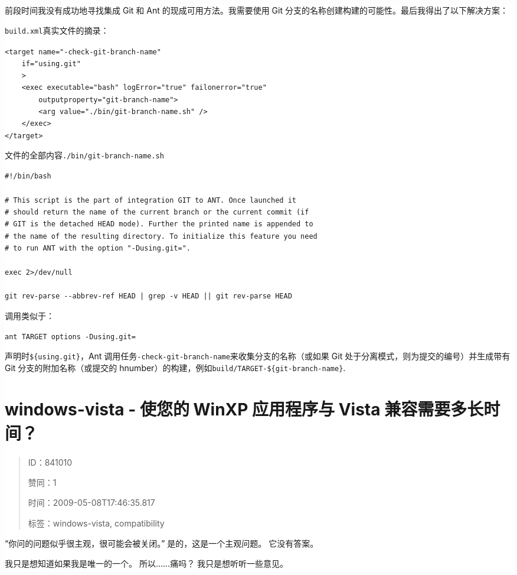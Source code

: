 前段时间我没有成功地寻找集成 Git 和 Ant 的现成可用方法。我需要使用 Git 分支的名称创建构建的可能性。最后我得出了以下解决方案：

`build.xml`真实文件的摘录：

```
<target name="-check-git-branch-name"
    if="using.git"
    >
    <exec executable="bash" logError="true" failonerror="true"
        outputproperty="git-branch-name">
        <arg value="./bin/git-branch-name.sh" />
    </exec>
</target> 
```

文件的全部内容`./bin/git-branch-name.sh`

```
#!/bin/bash

# This script is the part of integration GIT to ANT. Once launched it 
# should return the name of the current branch or the current commit (if 
# GIT is the detached HEAD mode). Further the printed name is appended to 
# the name of the resulting directory. To initialize this feature you need 
# to run ANT with the option "-Dusing.git=". 

exec 2>/dev/null

git rev-parse --abbrev-ref HEAD | grep -v HEAD || git rev-parse HEAD 
```

调用类似于：

```
ant TARGET options -Dusing.git= 
```

声明时`${using.git}`，Ant 调用任务`-check-git-branch-name`来收集分支的名称（或如果 Git 处于分离模式，则为提交的编号）并生成带有 Git 分支的附加名称（或提交的 hnumber）的构建，例如`build/TARGET-${git-branch-name}`.

# windows-vista - 使您的 WinXP 应用程序与 Vista 兼容需要多长时间？

> ID：841010
> 
> 赞同：1
> 
> 时间：2009-05-08T17:46:35.817
> 
> 标签：windows-vista, compatibility

“你问的问题似乎很主观，很可能会被关闭。”
是的，这是一个主观问题。
它没有答案。

我只是想知道如果我是唯一的一个。
所以……痛吗？
我只是想听听一些意见。

